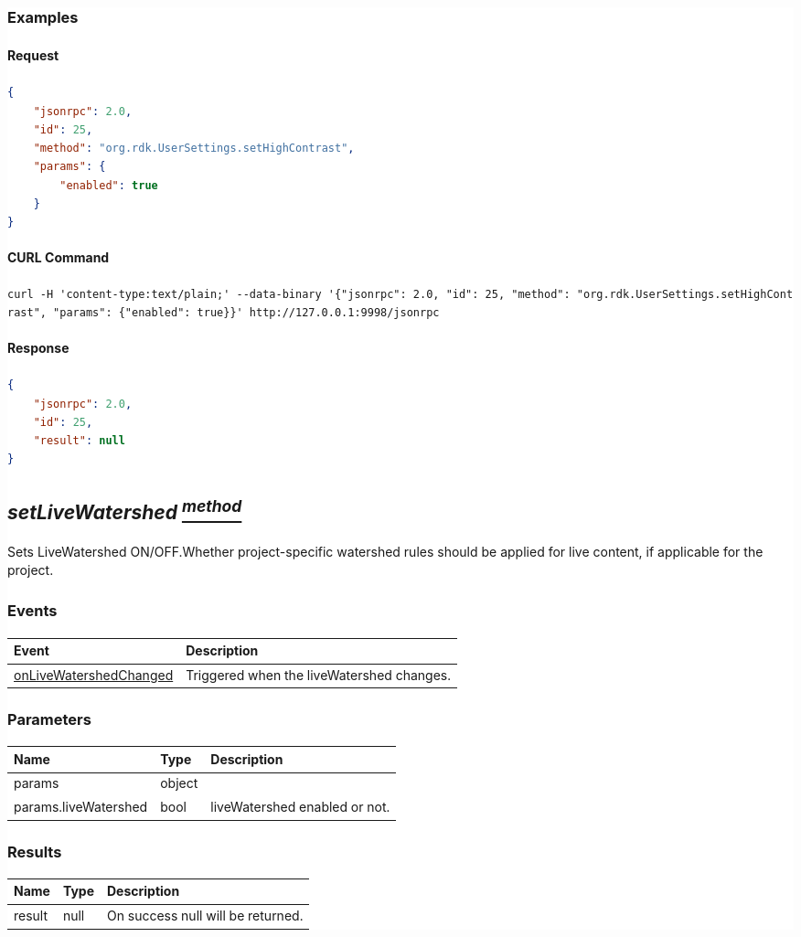 ### Examples


#### Request

```json
{
    "jsonrpc": 2.0,
    "id": 25,
    "method": "org.rdk.UserSettings.setHighContrast",
    "params": {
        "enabled": true
    }
}
```


#### CURL Command

```curl
curl -H 'content-type:text/plain;' --data-binary '{"jsonrpc": 2.0, "id": 25, "method": "org.rdk.UserSettings.setHighContrast", "params": {"enabled": true}}' http://127.0.0.1:9998/jsonrpc
```


#### Response

```json
{
    "jsonrpc": 2.0,
    "id": 25,
    "result": null
}
```

<a id="setLiveWatershed"></a>
## *setLiveWatershed [<sup>method</sup>](#Methods)*

Sets LiveWatershed ON/OFF.Whether project-specific watershed rules should be applied for live content, if applicable for the project.

### Events
| Event | Description |
| :-------- | :-------- |
| [onLiveWatershedChanged ](#onLiveWatershedChanged ) |  Triggered when the liveWatershed changes. |
### Parameters
| Name | Type | Description |
| :-------- | :-------- | :-------- |
| params | object |  |
| params.liveWatershed | bool | liveWatershed enabled or not. |
### Results
| Name | Type | Description |
| :-------- | :-------- | :-------- |
| result | null | On success null will be returned. |
